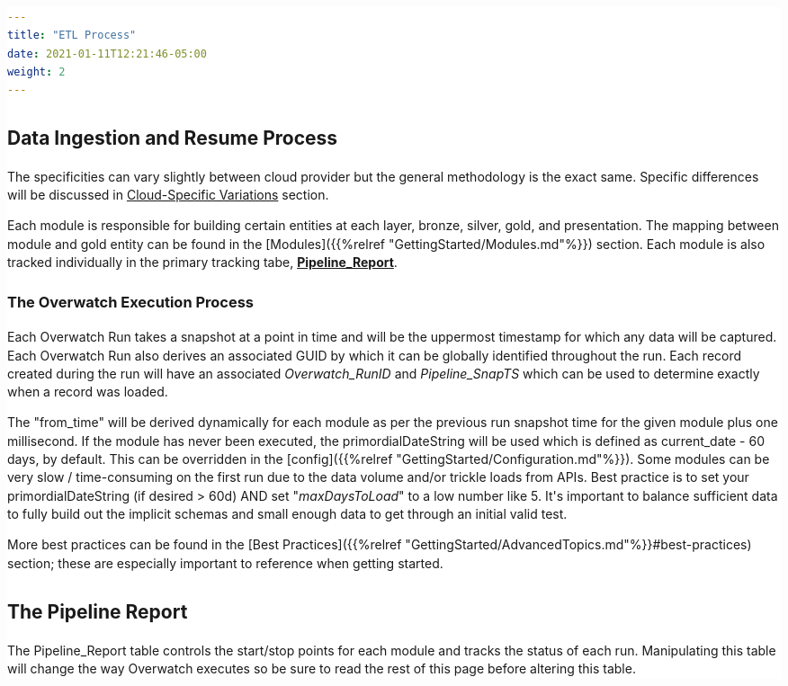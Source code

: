 ```yaml
---
title: "ETL Process"
date: 2021-01-11T12:21:46-05:00
weight: 2
---
```


## Data Ingestion and Resume Process
The specificities can vary slightly between cloud provider but the general methodology is the exact same. 
Specific differences will be discussed in [Cloud-Specific Variations](#cloud-specific-variations) section. 

Each module is responsible for building certain entities at each layer, bronze, silver, gold, and presentation.
The mapping between module and gold entity can be found in the [Modules]({{%relref "GettingStarted/Modules.md"%}}) section.
Each module is also tracked individually in the primary tracking tabe, [**Pipeline_Report**](#the-pipeline-report).

### The Overwatch Execution Process
Each Overwatch Run takes a snapshot at a point in time and will be the uppermost timestamp for which any data will
be captured. Each Overwatch Run also derives an associated GUID by which it can be globally identified throughout
the run. Each record created during the run will have an associated *Overwatch_RunID* and *Pipeline_SnapTS* which can 
be used to determine exactly when a record was loaded.

The "from_time" will be derived dynamically for each module as per the previous run snapshot time
for the given module plus one millisecond. If the module has never been executed, the primordialDateString will be
used which is defined as current_date - 60 days, by default. This can be overridden in the 
[config]({{%relref "GettingStarted/Configuration.md"%}}). Some modules can be very slow / time-consuming on the 
first run due to the data volume and/or trickle loads from APIs. Best practice is to set your primordialDateString 
(if desired > 60d) AND set "*maxDaysToLoad*" to a low number like 5. It's important to balance sufficient data to 
fully build out the implicit schemas and small enough data to get through an initial valid test.

More best practices can be found in the [Best Practices]({{%relref "GettingStarted/AdvancedTopics.md"%}}#best-practices) 
section; these are especially important to reference when getting started.

## The Pipeline Report
The Pipeline_Report table controls the start/stop points for each module and tracks the status of each run. 
Manipulating this table will change the way Overwatch executes so be sure to read the rest of this page before 
altering this table.
